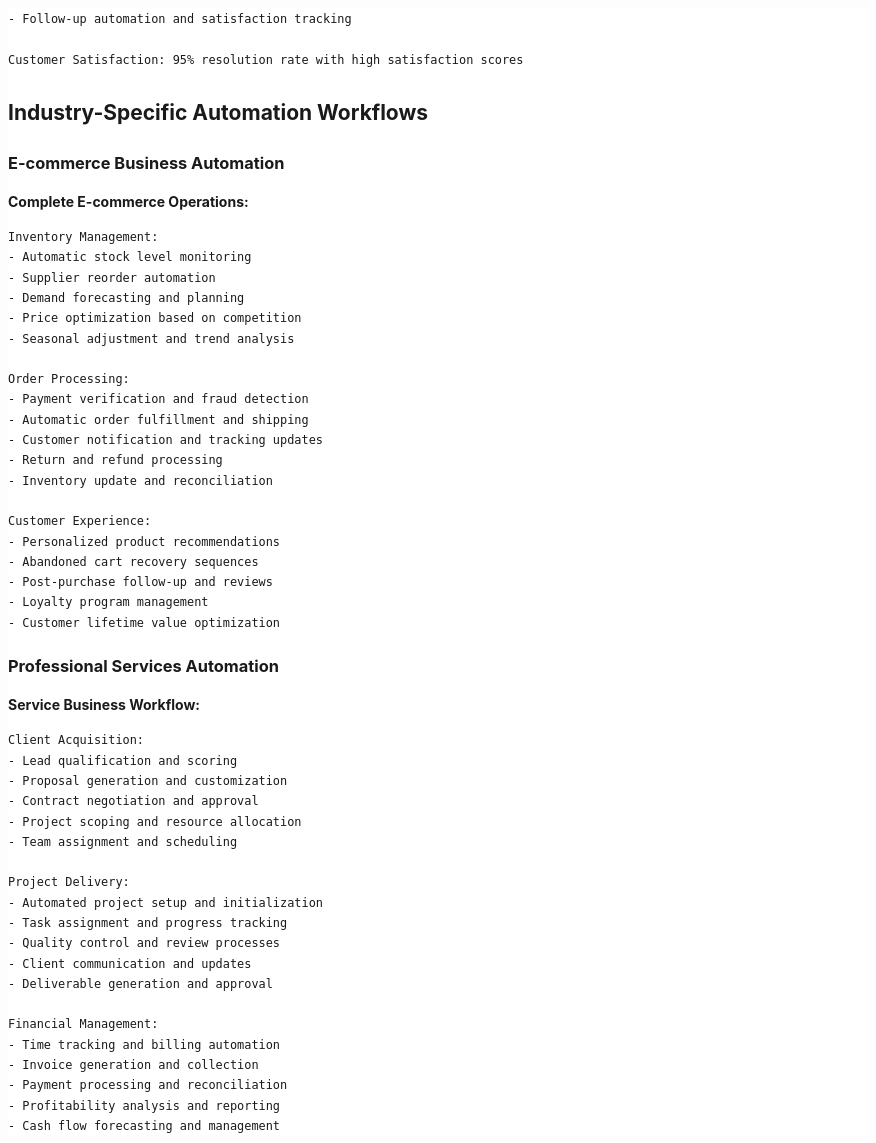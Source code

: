 ```
- Follow-up automation and satisfaction tracking

Customer Satisfaction: 95% resolution rate with high satisfaction scores
```

## Industry-Specific Automation Workflows

### E-commerce Business Automation

**Complete E-commerce Operations:**
```
Inventory Management:
- Automatic stock level monitoring
- Supplier reorder automation
- Demand forecasting and planning
- Price optimization based on competition
- Seasonal adjustment and trend analysis

Order Processing:
- Payment verification and fraud detection
- Automatic order fulfillment and shipping
- Customer notification and tracking updates
- Return and refund processing
- Inventory update and reconciliation

Customer Experience:
- Personalized product recommendations
- Abandoned cart recovery sequences
- Post-purchase follow-up and reviews
- Loyalty program management
- Customer lifetime value optimization
```

### Professional Services Automation

**Service Business Workflow:**
```
Client Acquisition:
- Lead qualification and scoring
- Proposal generation and customization
- Contract negotiation and approval
- Project scoping and resource allocation
- Team assignment and scheduling

Project Delivery:
- Automated project setup and initialization
- Task assignment and progress tracking
- Quality control and review processes
- Client communication and updates
- Deliverable generation and approval

Financial Management:
- Time tracking and billing automation
- Invoice generation and collection
- Payment processing and reconciliation
- Profitability analysis and reporting
- Cash flow forecasting and management
```
